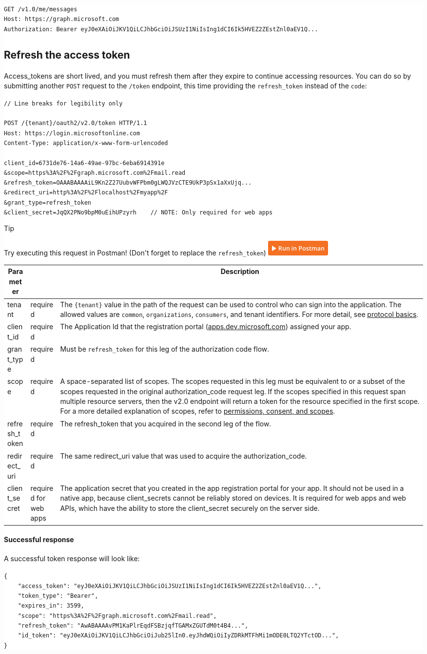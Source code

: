 ```
GET /v1.0/me/messages
Host: https://graph.microsoft.com
Authorization: Bearer eyJ0eXAiOiJKV1QiLCJhbGciOiJSUzI1NiIsIng1dCI6Ik5HVEZ2ZEstZnl0aEV1Q...
```

## Refresh the access token
Access_tokens are short lived, and you must refresh them after they expire to continue accessing resources.  You can do so by submitting another `POST` request to the `/token` endpoint, this time providing the `refresh_token` instead of the `code`:

```
// Line breaks for legibility only

POST /{tenant}/oauth2/v2.0/token HTTP/1.1
Host: https://login.microsoftonline.com
Content-Type: application/x-www-form-urlencoded

client_id=6731de76-14a6-49ae-97bc-6eba6914391e
&scope=https%3A%2F%2Fgraph.microsoft.com%2Fmail.read
&refresh_token=OAAABAAAAiL9Kn2Z27UubvWFPbm0gLWQJVzCTE9UkP3pSx1aXxUjq...
&redirect_uri=http%3A%2F%2Flocalhost%2Fmyapp%2F
&grant_type=refresh_token
&client_secret=JqQX2PNo9bpM0uEihUPzyrh	  // NOTE: Only required for web apps
```

> [!TIP]
> Try executing this request in Postman! (Don't forget to replace the `refresh_token`)
> [![Run in Postman](./media/active-directory-v2-protocols-oauth-code/runInPostman.png)](https://app.getpostman.com/run-collection/8f5715ec514865a07e6a)
> 
> 

| Parameter |  | Description |
| --- | --- | --- |
| tenant |required |The `{tenant}` value in the path of the request can be used to control who can sign into the application.  The allowed values are `common`, `organizations`, `consumers`, and tenant identifiers.  For more detail, see [protocol basics](./active-directory-v2-protocols.md#endpoints). |
| client_id |required |The Application Id that the registration portal ([apps.dev.microsoft.com](https://apps.dev.microsoft.com)) assigned your app. |
| grant_type |required |Must be `refresh_token` for this leg of the authorization code flow. |
| scope |required |A space-separated list of scopes.  The scopes requested in this leg must be equivalent to or a subset of the scopes requested in the original authorization_code request leg.  If the scopes specified in this request span multiple resource servers, then the v2.0 endpoint will return a token for the resource specified in the first scope.  For a more detailed explanation of scopes, refer to [permissions, consent, and scopes](./active-directory-v2-scopes.md). |
| refresh_token |required |The refresh_token that you acquired in the second leg of the flow. |
| redirect_uri |required |The same redirect_uri value that was used to acquire the authorization_code. |
| client_secret |required for web apps |The application secret that you created in the app registration portal for your app.  It should not be used in a native  app, because client_secrets cannot be reliably stored on devices.  It is required for web apps and web APIs, which have the ability to store the client_secret securely on the server side. |

#### Successful response
A successful token response will look like:

```
{
    "access_token": "eyJ0eXAiOiJKV1QiLCJhbGciOiJSUzI1NiIsIng1dCI6Ik5HVEZ2ZEstZnl0aEV1Q...",
    "token_type": "Bearer",
    "expires_in": 3599,
    "scope": "https%3A%2F%2Fgraph.microsoft.com%2Fmail.read",
    "refresh_token": "AwABAAAAvPM1KaPlrEqdFSBzjqfTGAMxZGUTdM0t4B4...",
    "id_token": "eyJ0eXAiOiJKV1QiLCJhbGciOiJub25lIn0.eyJhdWQiOiIyZDRkMTFhMi1mODE0LTQ2YTctOD...",
}
```
